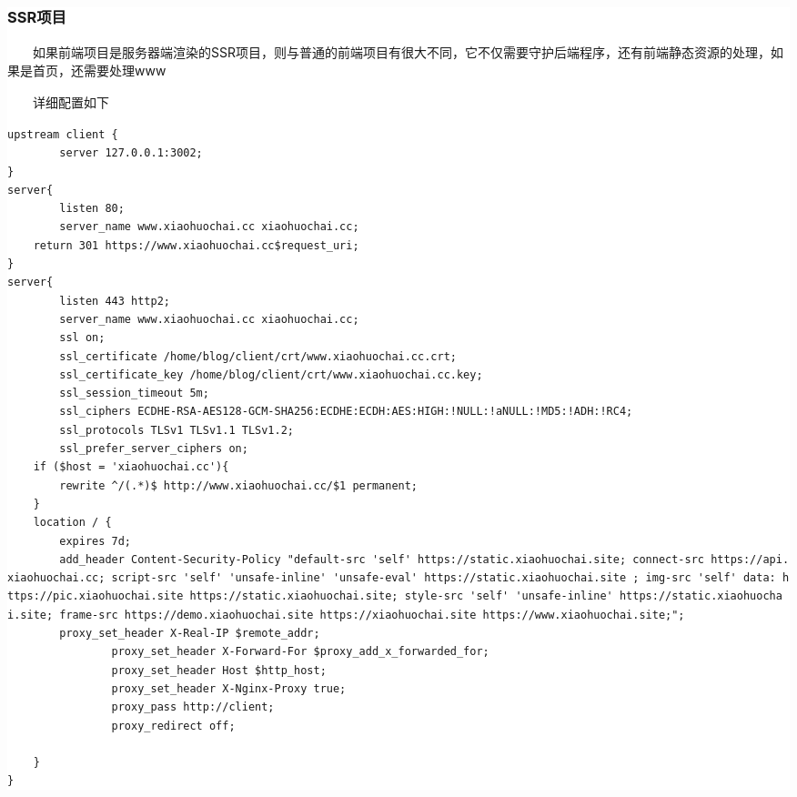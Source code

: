 ### SSR项目

&emsp;&emsp;如果前端项目是服务器端渲染的SSR项目，则与普通的前端项目有很大不同，它不仅需要守护后端程序，还有前端静态资源的处理，如果是首页，还需要处理www

&emsp;&emsp;详细配置如下
```
upstream client {
        server 127.0.0.1:3002;
}
server{
        listen 80;
        server_name www.xiaohuochai.cc xiaohuochai.cc;
    return 301 https://www.xiaohuochai.cc$request_uri;
}
server{
        listen 443 http2;
        server_name www.xiaohuochai.cc xiaohuochai.cc;
        ssl on;
        ssl_certificate /home/blog/client/crt/www.xiaohuochai.cc.crt;
        ssl_certificate_key /home/blog/client/crt/www.xiaohuochai.cc.key;
        ssl_session_timeout 5m;
        ssl_ciphers ECDHE-RSA-AES128-GCM-SHA256:ECDHE:ECDH:AES:HIGH:!NULL:!aNULL:!MD5:!ADH:!RC4;
        ssl_protocols TLSv1 TLSv1.1 TLSv1.2;
        ssl_prefer_server_ciphers on;
    if ($host = 'xiaohuochai.cc'){
        rewrite ^/(.*)$ http://www.xiaohuochai.cc/$1 permanent;
    }
    location / {
        expires 7d;
        add_header Content-Security-Policy "default-src 'self' https://static.xiaohuochai.site; connect-src https://api.xiaohuochai.cc; script-src 'self' 'unsafe-inline' 'unsafe-eval' https://static.xiaohuochai.site ; img-src 'self' data: https://pic.xiaohuochai.site https://static.xiaohuochai.site; style-src 'self' 'unsafe-inline' https://static.xiaohuochai.site; frame-src https://demo.xiaohuochai.site https://xiaohuochai.site https://www.xiaohuochai.site;";
        proxy_set_header X-Real-IP $remote_addr;
                proxy_set_header X-Forward-For $proxy_add_x_forwarded_for;
                proxy_set_header Host $http_host;
                proxy_set_header X-Nginx-Proxy true;
                proxy_pass http://client;
                proxy_redirect off;

    }
} 
```